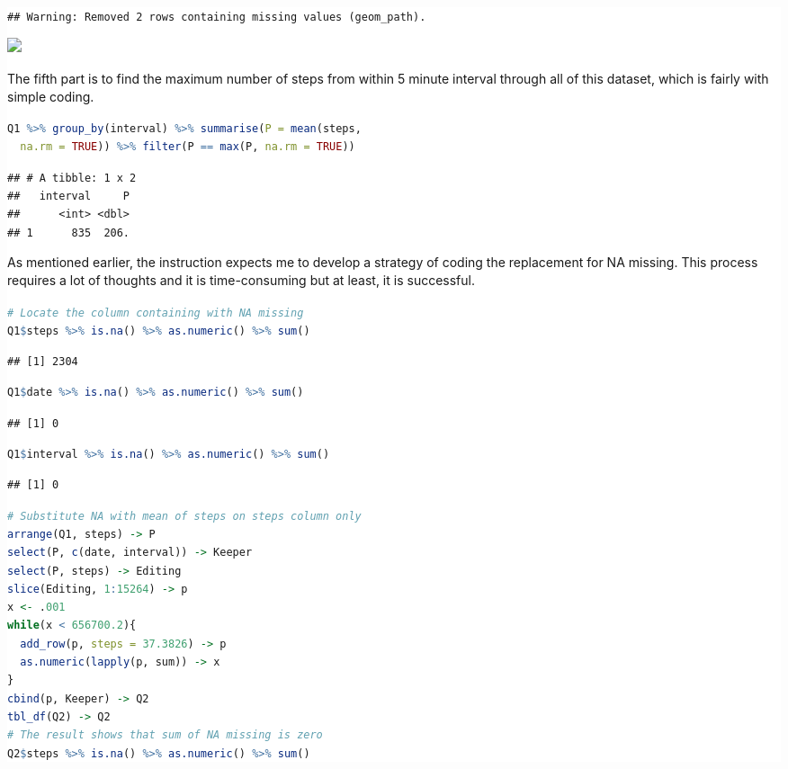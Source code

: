 ```
## Warning: Removed 2 rows containing missing values (geom_path).
```

![](PA1_Template_files/figure-html/unnamed-chunk-4-1.png)

The fifth part is to find the maximum number of steps from within 5 minute interval through all of this dataset, which is fairly with simple coding.


```r
Q1 %>% group_by(interval) %>% summarise(P = mean(steps, 
  na.rm = TRUE)) %>% filter(P == max(P, na.rm = TRUE))
```

```
## # A tibble: 1 x 2
##   interval     P
##      <int> <dbl>
## 1      835  206.
```

As mentioned earlier, the instruction expects me to develop a strategy of coding the replacement for NA missing. This process requires a lot of thoughts and it is time-consuming but at least, it is successful.


```r
# Locate the column containing with NA missing
Q1$steps %>% is.na() %>% as.numeric() %>% sum()
```

```
## [1] 2304
```

```r
Q1$date %>% is.na() %>% as.numeric() %>% sum()
```

```
## [1] 0
```

```r
Q1$interval %>% is.na() %>% as.numeric() %>% sum()
```

```
## [1] 0
```

```r
# Substitute NA with mean of steps on steps column only
arrange(Q1, steps) -> P
select(P, c(date, interval)) -> Keeper
select(P, steps) -> Editing
slice(Editing, 1:15264) -> p
x <- .001
while(x < 656700.2){
  add_row(p, steps = 37.3826) -> p
  as.numeric(lapply(p, sum)) -> x
}
cbind(p, Keeper) -> Q2
tbl_df(Q2) -> Q2
# The result shows that sum of NA missing is zero
Q2$steps %>% is.na() %>% as.numeric() %>% sum()
```
